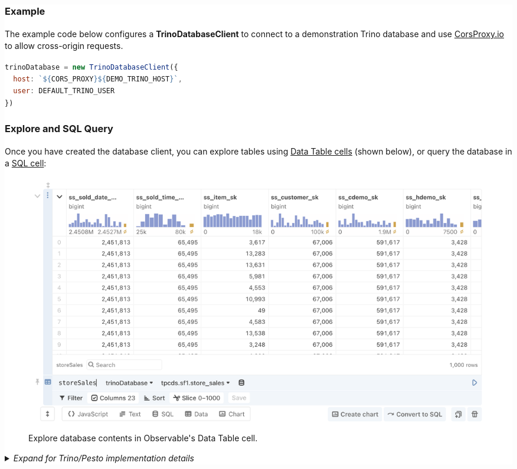 ### Example

The example code below configures a **TrinoDatabaseClient** to connect to a demonstration Trino database and use [CorsProxy.io](https://corsproxy.io/) to allow cross-origin requests.

```js
trinoDatabase = new TrinoDatabaseClient({
  host: `${CORS_PROXY}${DEMO_TRINO_HOST}`, 
  user: DEFAULT_TRINO_USER 
})
```

### Explore and SQL Query

Once you have created the database client, you can explore tables using [Data Table cells](https://observablehq.com/@observablehq/data-table-cell) (shown below), or query the database in a [SQL cell](https://observablehq.com/@observablehq/sql-cell):

<figure>
  <img
    class="screenshot w-80"
    src="./assets/trino-presto-dtc.png" alt="Screenshot of a Data table cell previewing the contents of a database table."
  />
  <figcaption>Explore database contents in Observable's Data Table cell.</figcaption>
</figure>

<details><summary><i>Expand for Trino/Pesto implementation details</i></summary></details>
